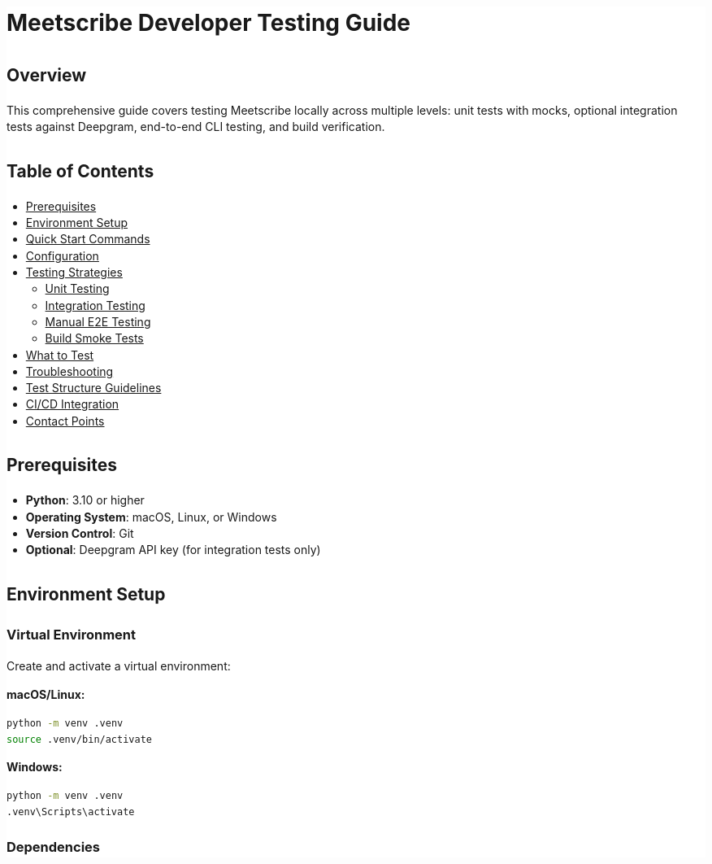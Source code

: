 # Meetscribe Developer Testing Guide

## Overview

This comprehensive guide covers testing Meetscribe locally across multiple levels: unit tests with mocks, optional integration tests against Deepgram, end-to-end CLI testing, and build verification.

## Table of Contents

- [Prerequisites](#prerequisites)
- [Environment Setup](#environment-setup)
- [Quick Start Commands](#quick-start-commands)
- [Configuration](#configuration)
- [Testing Strategies](#testing-strategies)
  - [Unit Testing](#unit-testing)
  - [Integration Testing](#integration-testing)
  - [Manual E2E Testing](#manual-e2e-testing)
  - [Build Smoke Tests](#build-smoke-tests)
- [What to Test](#what-to-test)
- [Troubleshooting](#troubleshooting)
- [Test Structure Guidelines](#test-structure-guidelines)
- [CI/CD Integration](#cicd-integration)
- [Contact Points](#contact-points)

## Prerequisites

- **Python**: 3.10 or higher
- **Operating System**: macOS, Linux, or Windows
- **Version Control**: Git
- **Optional**: Deepgram API key (for integration tests only)

## Environment Setup

### Virtual Environment

Create and activate a virtual environment:

**macOS/Linux:**
```bash
python -m venv .venv
source .venv/bin/activate
```

**Windows:**
```bash
python -m venv .venv
.venv\Scripts\activate
```

### Dependencies

